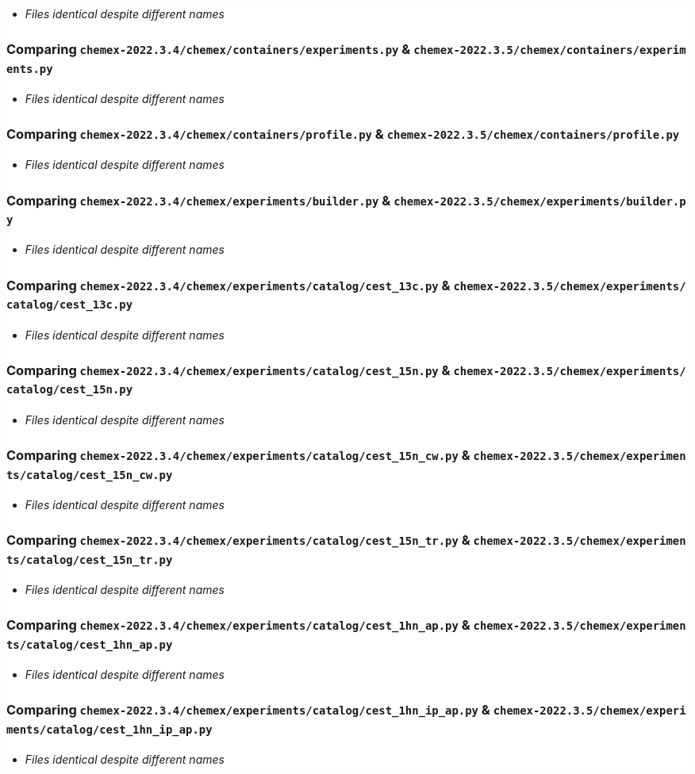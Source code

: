  * *Files identical despite different names*

### Comparing `chemex-2022.3.4/chemex/containers/experiments.py` & `chemex-2022.3.5/chemex/containers/experiments.py`

 * *Files identical despite different names*

### Comparing `chemex-2022.3.4/chemex/containers/profile.py` & `chemex-2022.3.5/chemex/containers/profile.py`

 * *Files identical despite different names*

### Comparing `chemex-2022.3.4/chemex/experiments/builder.py` & `chemex-2022.3.5/chemex/experiments/builder.py`

 * *Files identical despite different names*

### Comparing `chemex-2022.3.4/chemex/experiments/catalog/cest_13c.py` & `chemex-2022.3.5/chemex/experiments/catalog/cest_13c.py`

 * *Files identical despite different names*

### Comparing `chemex-2022.3.4/chemex/experiments/catalog/cest_15n.py` & `chemex-2022.3.5/chemex/experiments/catalog/cest_15n.py`

 * *Files identical despite different names*

### Comparing `chemex-2022.3.4/chemex/experiments/catalog/cest_15n_cw.py` & `chemex-2022.3.5/chemex/experiments/catalog/cest_15n_cw.py`

 * *Files identical despite different names*

### Comparing `chemex-2022.3.4/chemex/experiments/catalog/cest_15n_tr.py` & `chemex-2022.3.5/chemex/experiments/catalog/cest_15n_tr.py`

 * *Files identical despite different names*

### Comparing `chemex-2022.3.4/chemex/experiments/catalog/cest_1hn_ap.py` & `chemex-2022.3.5/chemex/experiments/catalog/cest_1hn_ap.py`

 * *Files identical despite different names*

### Comparing `chemex-2022.3.4/chemex/experiments/catalog/cest_1hn_ip_ap.py` & `chemex-2022.3.5/chemex/experiments/catalog/cest_1hn_ip_ap.py`

 * *Files identical despite different names*
